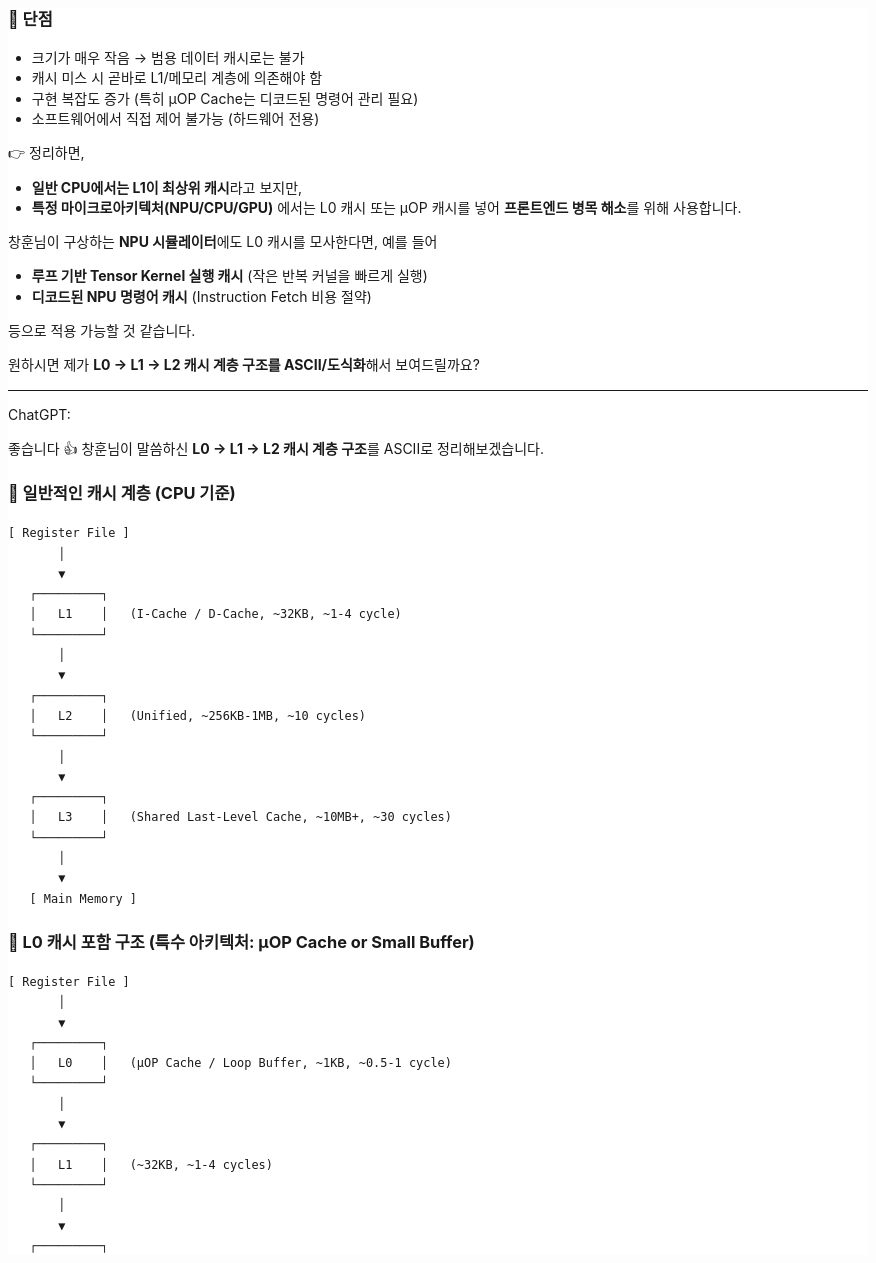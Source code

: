 ### 🔹 단점

- 크기가 매우 작음 → 범용 데이터 캐시로는 불가
- 캐시 미스 시 곧바로 L1/메모리 계층에 의존해야 함
- 구현 복잡도 증가 (특히 µOP Cache는 디코드된 명령어 관리 필요)
- 소프트웨어에서 직접 제어 불가능 (하드웨어 전용)

👉 정리하면,

- **일반 CPU에서는 L1이 최상위 캐시**라고 보지만,
- **특정 마이크로아키텍처(NPU/CPU/GPU)** 에서는 L0 캐시 또는 µOP 캐시를 넣어 **프론트엔드 병목 해소**를 위해 사용합니다.

창훈님이 구상하는 **NPU 시뮬레이터**에도 L0 캐시를 모사한다면, 예를 들어

- **루프 기반 Tensor Kernel 실행 캐시** (작은 반복 커널을 빠르게 실행)
- **디코드된 NPU 명령어 캐시** (Instruction Fetch 비용 절약)

등으로 적용 가능할 것 같습니다.

원하시면 제가 **L0 → L1 → L2 캐시 계층 구조를 ASCII/도식화**해서 보여드릴까요?

---

ChatGPT:

좋습니다 👍 창훈님이 말씀하신 **L0 → L1 → L2 캐시 계층 구조**를 ASCII로 정리해보겠습니다.

### 🔹 일반적인 캐시 계층 (CPU 기준)

```
[ Register File ]
       │
       ▼
   ┌─────────┐
   │   L1    │   (I-Cache / D-Cache, ~32KB, ~1-4 cycle)
   └─────────┘
       │
       ▼
   ┌─────────┐
   │   L2    │   (Unified, ~256KB-1MB, ~10 cycles)
   └─────────┘
       │
       ▼
   ┌─────────┐
   │   L3    │   (Shared Last-Level Cache, ~10MB+, ~30 cycles)
   └─────────┘
       │
       ▼
   [ Main Memory ]
```

### 🔹 L0 캐시 포함 구조 (특수 아키텍처: µOP Cache or Small Buffer)

```
[ Register File ]
       │
       ▼
   ┌─────────┐
   │   L0    │   (µOP Cache / Loop Buffer, ~1KB, ~0.5-1 cycle)
   └─────────┘
       │
       ▼
   ┌─────────┐
   │   L1    │   (~32KB, ~1-4 cycles)
   └─────────┘
       │
       ▼
   ┌─────────┐
```